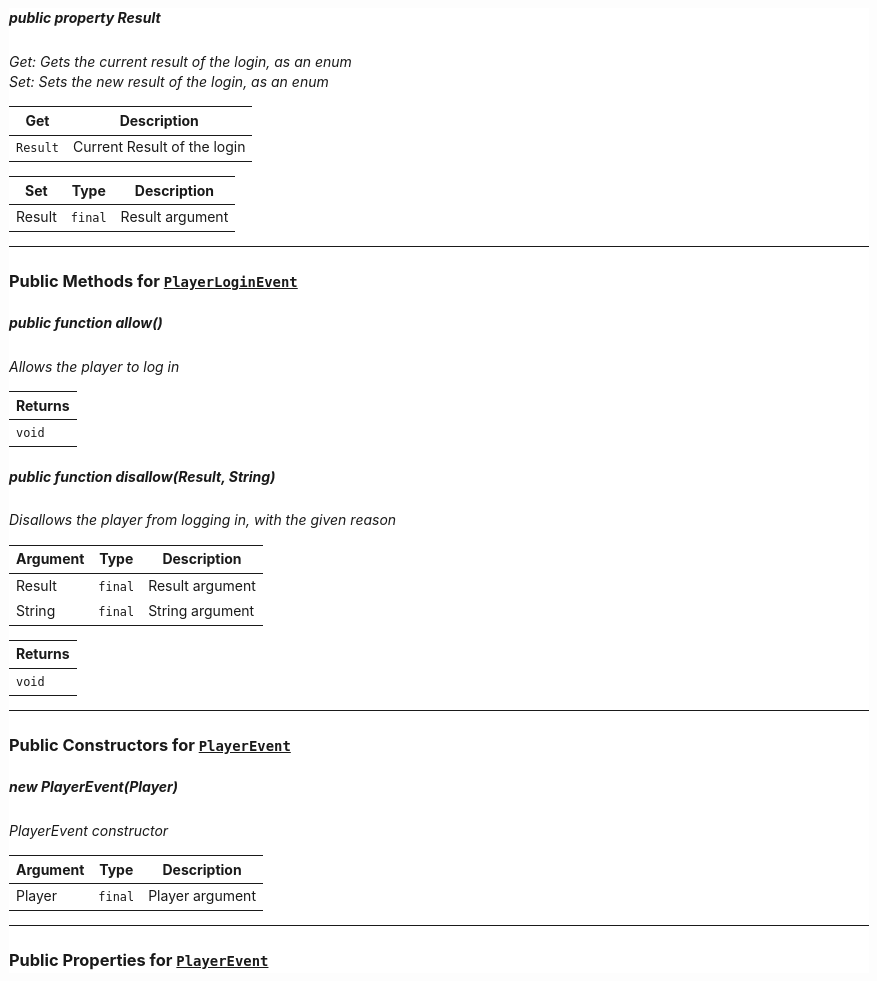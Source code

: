 
##### <a id='result'></a>public   property __Result__

_Get: Gets the current result of the login, as an enum<br>Set: Sets the new result of the login, as an enum_

Get | Description
--- | --- 
`Result` | Current Result of the login

Set | Type | Description  
--- | --- | --- 
Result | `final` | Result argument


---

### Public Methods for [`PlayerLoginEvent`](PlayerLoginEvent.md)

##### <a id='allow'></a>public  function __allow__()

_Allows the player to log in_

Returns | 
--- | 
`void` |


##### <a id='disallow'></a>public  function __disallow__(Result, String)

_Disallows the player from logging in, with the given reason_

Argument | Type | Description  
--- | --- | --- 
Result | `final` | Result argument
String | `final` | String argument

Returns | 
--- | 
`void` |


---
### Public Constructors for [`PlayerEvent`](PlayerEvent.md)

##### <a id='playerevent'></a>new __PlayerEvent__(Player) 

_PlayerEvent constructor_

Argument | Type | Description  
--- | --- | --- 
Player | `final` | Player argument

---

### Public Properties for [`PlayerEvent`](PlayerEvent.md)
